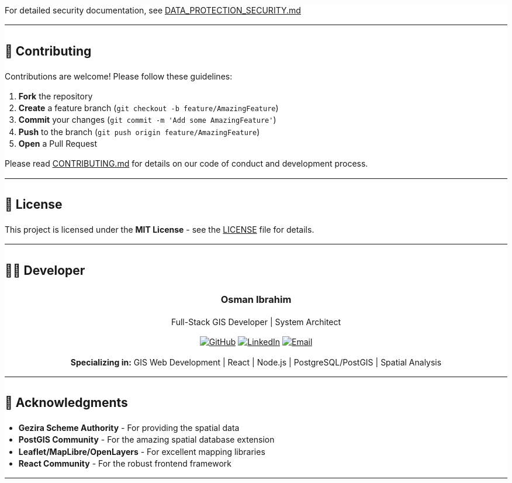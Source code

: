 For detailed security documentation, see [DATA_PROTECTION_SECURITY.md](DATA_PROTECTION_SECURITY.md)

---

## 🤝 Contributing

Contributions are welcome! Please follow these guidelines:

1. **Fork** the repository
2. **Create** a feature branch (`git checkout -b feature/AmazingFeature`)
3. **Commit** your changes (`git commit -m 'Add some AmazingFeature'`)
4. **Push** to the branch (`git push origin feature/AmazingFeature`)
5. **Open** a Pull Request

Please read [CONTRIBUTING.md](CONTRIBUTING.md) for details on our code of conduct and development process.

---

## 📜 License

This project is licensed under the **MIT License** - see the [LICENSE](LICENSE) file for details.

---

## 👨‍💻 Developer

<div align="center">

### **Osman Ibrahim**

Full-Stack GIS Developer | System Architect

[![GitHub](https://img.shields.io/badge/GitHub-100000?style=for-the-badge&logo=github&logoColor=white)](https://github.com/yourusername)
[![LinkedIn](https://img.shields.io/badge/LinkedIn-0077B5?style=for-the-badge&logo=linkedin&logoColor=white)](https://linkedin.com/in/yourusername)
[![Email](https://img.shields.io/badge/Email-D14836?style=for-the-badge&logo=gmail&logoColor=white)](mailto:your.email@example.com)

**Specializing in:** GIS Web Development | React | Node.js | PostgreSQL/PostGIS | Spatial Analysis

</div>

---

## 🙏 Acknowledgments

- **Gezira Scheme Authority** - For providing the spatial data
- **PostGIS Community** - For the amazing spatial database extension
- **Leaflet/MapLibre/OpenLayers** - For excellent mapping libraries
- **React Community** - For the robust frontend framework

---

